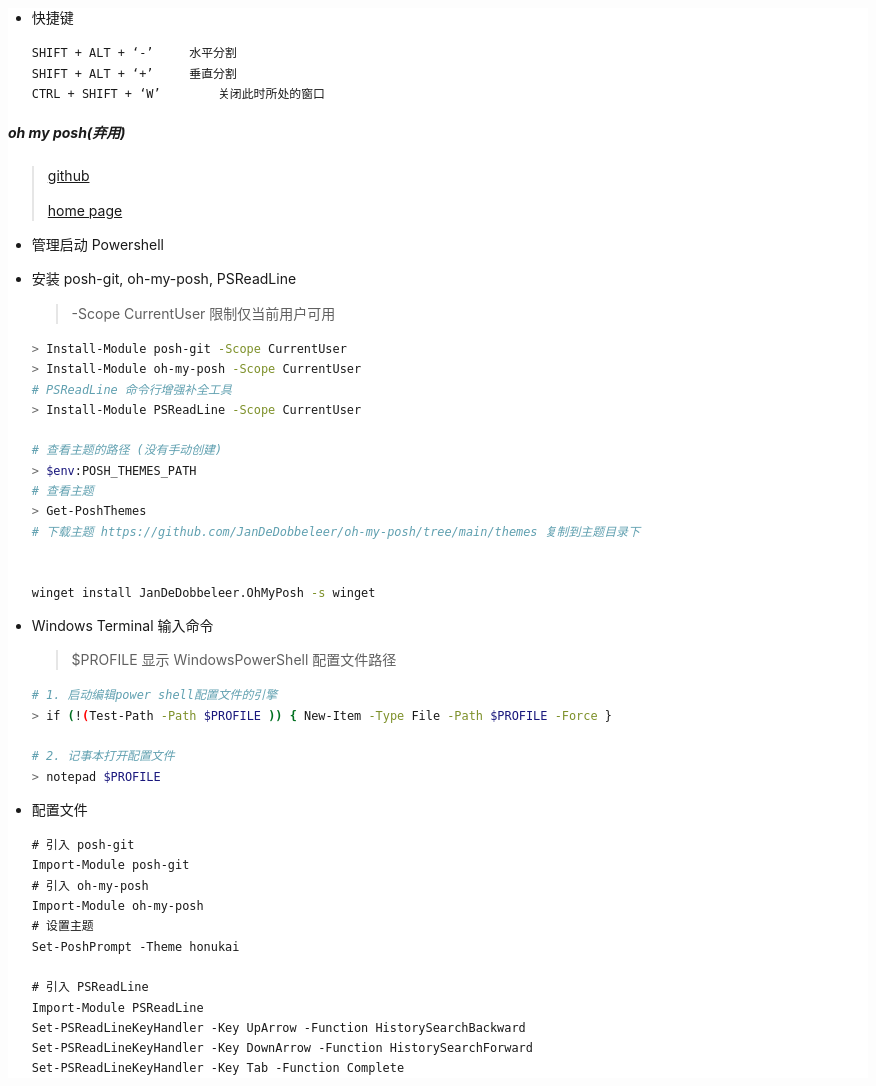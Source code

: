 - 快捷键

  ```
  SHIFT + ALT + ‘-’		水平分割
  SHIFT + ALT + ‘+’		垂直分割
  CTRL + SHIFT + ‘W’		关闭此时所处的窗口
  ```

##### oh my posh(弃用)

> [github](https://github.com/JanDeDobbeleer/oh-my-posh)
>
> [home page](https://ohmyposh.dev/)

- 管理启动 Powershell

- 安装 posh-git, oh-my-posh, PSReadLine

  > -Scope CurrentUser 限制仅当前用户可用

  ```bash
  > Install-Module posh-git -Scope CurrentUser
  > Install-Module oh-my-posh -Scope CurrentUser
  # PSReadLine 命令行增强补全工具
  > Install-Module PSReadLine -Scope CurrentUser
  
  # 查看主题的路径 (没有手动创建)
  > $env:POSH_THEMES_PATH
  # 查看主题
  > Get-PoshThemes
  # 下载主题 https://github.com/JanDeDobbeleer/oh-my-posh/tree/main/themes 复制到主题目录下
  
  
  winget install JanDeDobbeleer.OhMyPosh -s winget
  
  
  ```

- Windows Terminal 输入命令

  > $PROFILE 显示 WindowsPowerShell 配置文件路径

  ```bash
  # 1. 启动编辑power shell配置文件的引擎
  > if (!(Test-Path -Path $PROFILE )) { New-Item -Type File -Path $PROFILE -Force }
  
  # 2. 记事本打开配置文件
  > notepad $PROFILE
  ```

- 配置文件

  ```
  # 引入 posh-git
  Import-Module posh-git
  # 引入 oh-my-posh
  Import-Module oh-my-posh
  # 设置主题
  Set-PoshPrompt -Theme honukai
  
  # 引入 PSReadLine
  Import-Module PSReadLine
  Set-PSReadLineKeyHandler -Key UpArrow -Function HistorySearchBackward
  Set-PSReadLineKeyHandler -Key DownArrow -Function HistorySearchForward
  Set-PSReadLineKeyHandler -Key Tab -Function Complete
  ```
